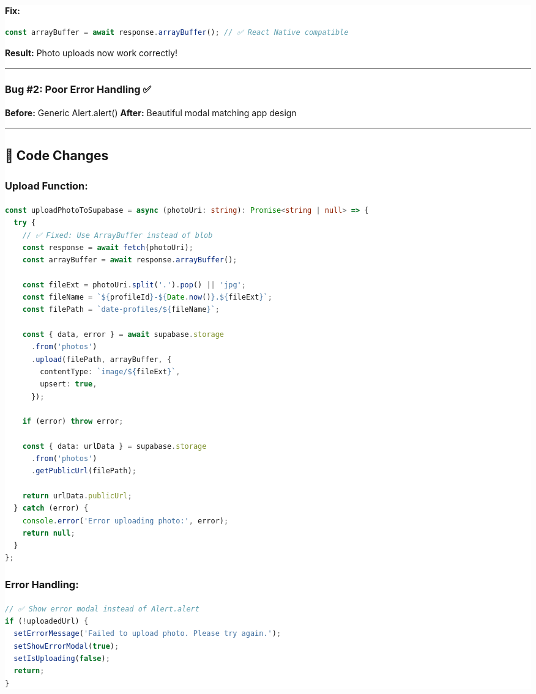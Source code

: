 **Fix:**
```typescript
const arrayBuffer = await response.arrayBuffer(); // ✅ React Native compatible
```

**Result:** Photo uploads now work correctly!

---

### **Bug #2: Poor Error Handling** ✅
**Before:** Generic Alert.alert()
**After:** Beautiful modal matching app design

---

## 📝 **Code Changes**

### **Upload Function:**
```typescript
const uploadPhotoToSupabase = async (photoUri: string): Promise<string | null> => {
  try {
    // ✅ Fixed: Use ArrayBuffer instead of blob
    const response = await fetch(photoUri);
    const arrayBuffer = await response.arrayBuffer();

    const fileExt = photoUri.split('.').pop() || 'jpg';
    const fileName = `${profileId}-${Date.now()}.${fileExt}`;
    const filePath = `date-profiles/${fileName}`;

    const { data, error } = await supabase.storage
      .from('photos')
      .upload(filePath, arrayBuffer, {
        contentType: `image/${fileExt}`,
        upsert: true,
      });

    if (error) throw error;

    const { data: urlData } = supabase.storage
      .from('photos')
      .getPublicUrl(filePath);

    return urlData.publicUrl;
  } catch (error) {
    console.error('Error uploading photo:', error);
    return null;
  }
};
```

### **Error Handling:**
```typescript
// ✅ Show error modal instead of Alert.alert
if (!uploadedUrl) {
  setErrorMessage('Failed to upload photo. Please try again.');
  setShowErrorModal(true);
  setIsUploading(false);
  return;
}
```
